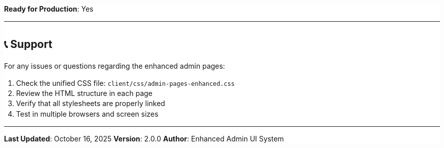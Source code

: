 **Ready for Production**: Yes

---

## 📞 Support

For any issues or questions regarding the enhanced admin pages:
1. Check the unified CSS file: `client/css/admin-pages-enhanced.css`
2. Review the HTML structure in each page
3. Verify that all stylesheets are properly linked
4. Test in multiple browsers and screen sizes

---

**Last Updated**: October 16, 2025
**Version**: 2.0.0
**Author**: Enhanced Admin UI System
